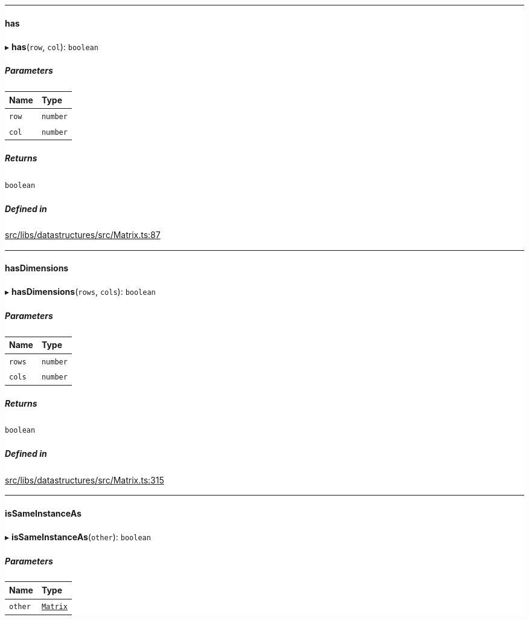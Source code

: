___

#### has

▸ **has**(`row`, `col`): `boolean`

##### Parameters

| Name | Type |
| :------ | :------ |
| `row` | `number` |
| `col` | `number` |

##### Returns

`boolean`

##### Defined in

[src/libs/datastructures/src/Matrix.ts:87](https://github.com/bemoje/bemoje-node-util/blob/4b6a37a/src/libs/datastructures/src/Matrix.ts#L87)

___

#### hasDimensions

▸ **hasDimensions**(`rows`, `cols`): `boolean`

##### Parameters

| Name | Type |
| :------ | :------ |
| `rows` | `number` |
| `cols` | `number` |

##### Returns

`boolean`

##### Defined in

[src/libs/datastructures/src/Matrix.ts:315](https://github.com/bemoje/bemoje-node-util/blob/4b6a37a/src/libs/datastructures/src/Matrix.ts#L315)

___

#### isSameInstanceAs

▸ **isSameInstanceAs**(`other`): `boolean`

##### Parameters

| Name | Type |
| :------ | :------ |
| `other` | [`Matrix`](#classesmatrixmd) |

